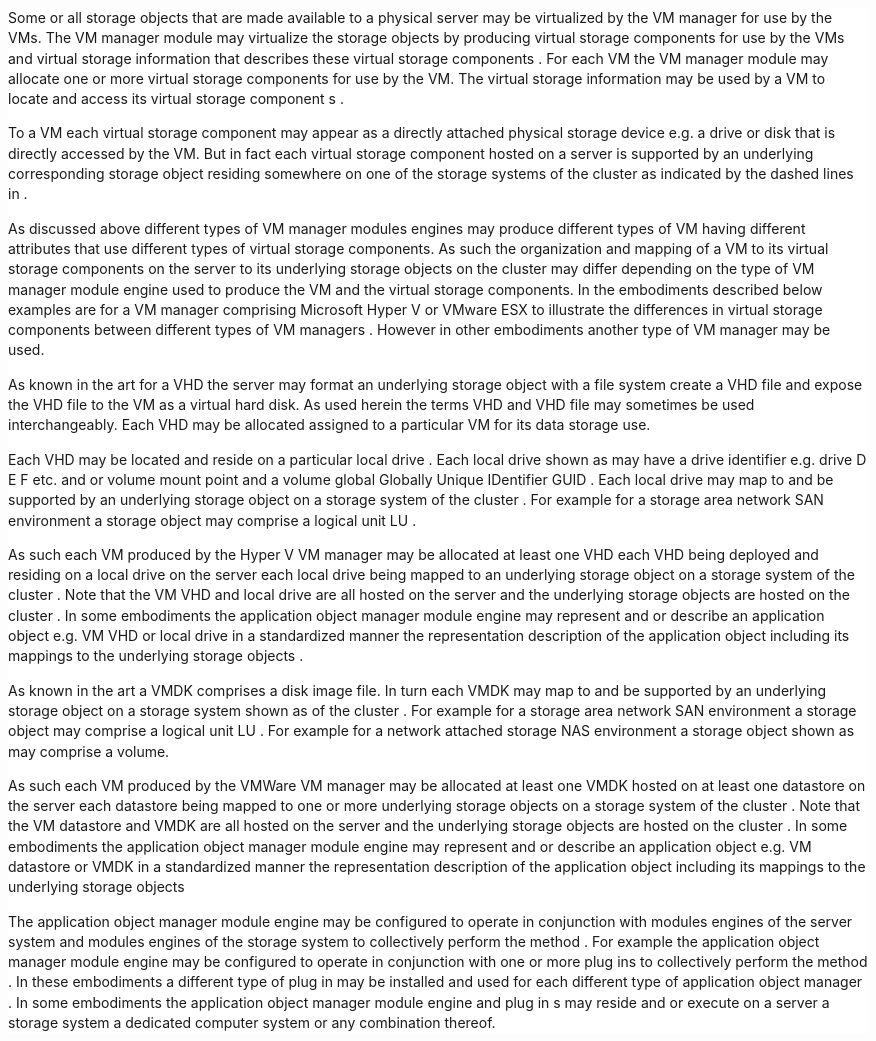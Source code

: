 Some or all storage objects that are made available to a physical server may be virtualized by the VM manager for use by the VMs. The VM manager module may virtualize the storage objects by producing virtual storage components for use by the VMs and virtual storage information that describes these virtual storage components . For each VM the VM manager module may allocate one or more virtual storage components for use by the VM. The virtual storage information may be used by a VM to locate and access its virtual storage component s .

To a VM each virtual storage component may appear as a directly attached physical storage device e.g. a drive or disk that is directly accessed by the VM. But in fact each virtual storage component hosted on a server is supported by an underlying corresponding storage object residing somewhere on one of the storage systems of the cluster as indicated by the dashed lines in .

As discussed above different types of VM manager modules engines may produce different types of VM having different attributes that use different types of virtual storage components. As such the organization and mapping of a VM to its virtual storage components on the server to its underlying storage objects on the cluster may differ depending on the type of VM manager module engine used to produce the VM and the virtual storage components. In the embodiments described below examples are for a VM manager comprising Microsoft Hyper V or VMware ESX to illustrate the differences in virtual storage components between different types of VM managers . However in other embodiments another type of VM manager may be used.

As known in the art for a VHD the server may format an underlying storage object with a file system create a VHD file and expose the VHD file to the VM as a virtual hard disk. As used herein the terms VHD and VHD file may sometimes be used interchangeably. Each VHD may be allocated assigned to a particular VM for its data storage use.

Each VHD may be located and reside on a particular local drive . Each local drive shown as may have a drive identifier e.g. drive D E F etc. and or volume mount point and a volume global Globally Unique IDentifier GUID . Each local drive may map to and be supported by an underlying storage object on a storage system of the cluster . For example for a storage area network SAN environment a storage object may comprise a logical unit LU .

As such each VM produced by the Hyper V VM manager may be allocated at least one VHD each VHD being deployed and residing on a local drive on the server each local drive being mapped to an underlying storage object on a storage system of the cluster . Note that the VM VHD and local drive are all hosted on the server and the underlying storage objects are hosted on the cluster . In some embodiments the application object manager module engine may represent and or describe an application object e.g. VM VHD or local drive in a standardized manner the representation description of the application object including its mappings to the underlying storage objects .

As known in the art a VMDK comprises a disk image file. In turn each VMDK may map to and be supported by an underlying storage object on a storage system shown as of the cluster . For example for a storage area network SAN environment a storage object may comprise a logical unit LU . For example for a network attached storage NAS environment a storage object shown as may comprise a volume.

As such each VM produced by the VMWare VM manager may be allocated at least one VMDK hosted on at least one datastore on the server each datastore being mapped to one or more underlying storage objects on a storage system of the cluster . Note that the VM datastore and VMDK are all hosted on the server and the underlying storage objects are hosted on the cluster . In some embodiments the application object manager module engine may represent and or describe an application object e.g. VM datastore or VMDK in a standardized manner the representation description of the application object including its mappings to the underlying storage objects

The application object manager module engine may be configured to operate in conjunction with modules engines of the server system and modules engines of the storage system to collectively perform the method . For example the application object manager module engine may be configured to operate in conjunction with one or more plug ins to collectively perform the method . In these embodiments a different type of plug in may be installed and used for each different type of application object manager . In some embodiments the application object manager module engine and plug in s may reside and or execute on a server a storage system a dedicated computer system or any combination thereof.
